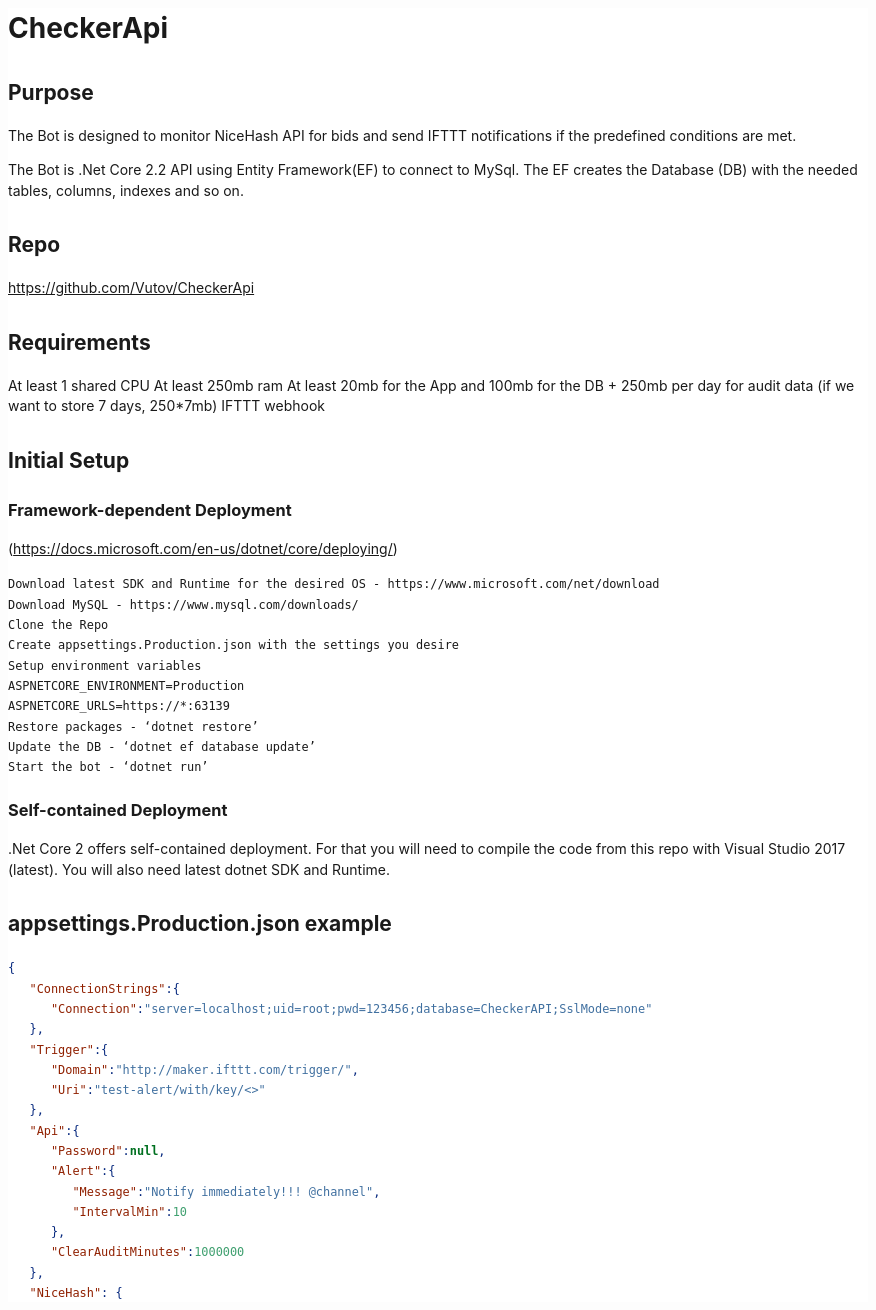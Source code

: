 # CheckerApi

## Purpose
The Bot is designed to monitor NiceHash API for bids and send IFTTT notifications if the predefined conditions are met.

The Bot is .Net Core 2.2 API using Entity Framework(EF) to connect to MySql. The EF creates the Database (DB) with the needed tables, columns, indexes and so on.

## Repo 
https://github.com/Vutov/CheckerApi

## Requirements
At least 1 shared CPU
At least 250mb ram
At least 20mb for the App and 100mb for the DB + 250mb per day for audit data (if we want to store 7 days, 250*7mb)
IFTTT webhook

## Initial Setup 
### Framework-dependent Deployment
(https://docs.microsoft.com/en-us/dotnet/core/deploying/)

```
Download latest SDK and Runtime for the desired OS - https://www.microsoft.com/net/download
Download MySQL - https://www.mysql.com/downloads/
Clone the Repo
Create appsettings.Production.json with the settings you desire
Setup environment variables
ASPNETCORE_ENVIRONMENT=Production
ASPNETCORE_URLS=https://*:63139
Restore packages - ‘dotnet restore’
Update the DB - ‘dotnet ef database update’
Start the bot - ‘dotnet run’
```

### Self-contained Deployment
.Net Core 2 offers self-contained deployment. For that you will need to compile the code from this repo with Visual Studio 2017 (latest). You will also need latest dotnet SDK and Runtime.

## appsettings.Production.json example

```json
{  
   "ConnectionStrings":{  
      "Connection":"server=localhost;uid=root;pwd=123456;database=CheckerAPI;SslMode=none"
   },
   "Trigger":{  
      "Domain":"http://maker.ifttt.com/trigger/",
      "Uri":"test-alert/with/key/<>"
   },
   "Api":{  
      "Password":null,
      "Alert":{  
         "Message":"Notify immediately!!! @channel",
         "IntervalMin":10
      },
      "ClearAuditMinutes":1000000
   },
   "NiceHash": {
```